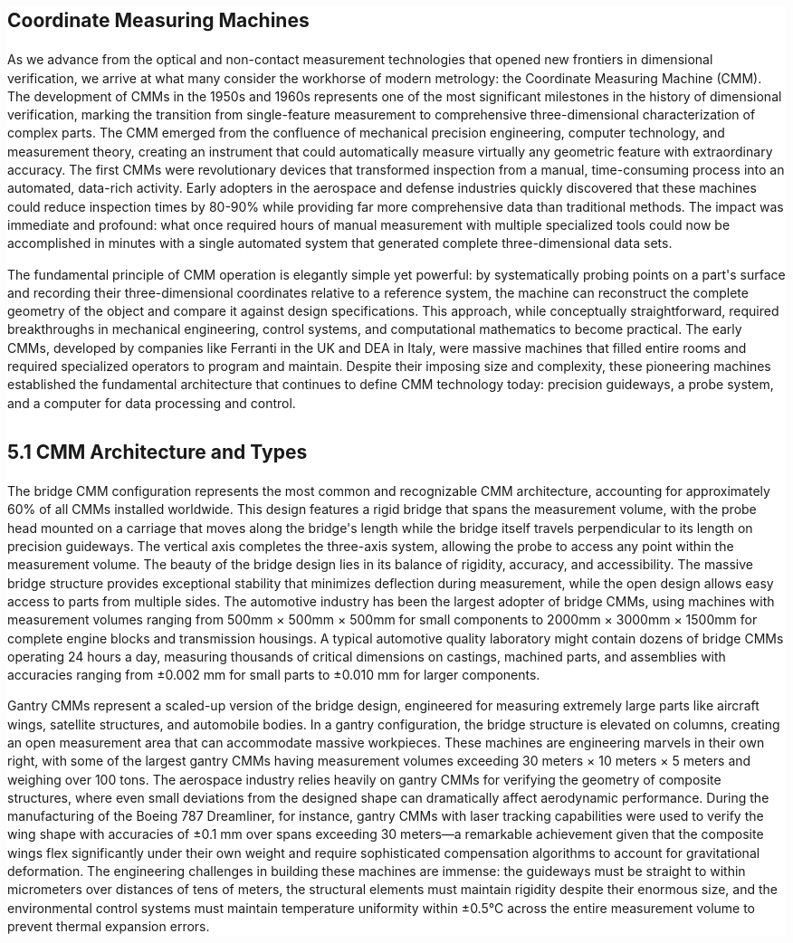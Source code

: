 ## Coordinate Measuring Machines

As we advance from the optical and non-contact measurement technologies that opened new frontiers in dimensional verification, we arrive at what many consider the workhorse of modern metrology: the Coordinate Measuring Machine (CMM). The development of CMMs in the 1950s and 1960s represents one of the most significant milestones in the history of dimensional verification, marking the transition from single-feature measurement to comprehensive three-dimensional characterization of complex parts. The CMM emerged from the confluence of mechanical precision engineering, computer technology, and measurement theory, creating an instrument that could automatically measure virtually any geometric feature with extraordinary accuracy. The first CMMs were revolutionary devices that transformed inspection from a manual, time-consuming process into an automated, data-rich activity. Early adopters in the aerospace and defense industries quickly discovered that these machines could reduce inspection times by 80-90% while providing far more comprehensive data than traditional methods. The impact was immediate and profound: what once required hours of manual measurement with multiple specialized tools could now be accomplished in minutes with a single automated system that generated complete three-dimensional data sets.

The fundamental principle of CMM operation is elegantly simple yet powerful: by systematically probing points on a part's surface and recording their three-dimensional coordinates relative to a reference system, the machine can reconstruct the complete geometry of the object and compare it against design specifications. This approach, while conceptually straightforward, required breakthroughs in mechanical engineering, control systems, and computational mathematics to become practical. The early CMMs, developed by companies like Ferranti in the UK and DEA in Italy, were massive machines that filled entire rooms and required specialized operators to program and maintain. Despite their imposing size and complexity, these pioneering machines established the fundamental architecture that continues to define CMM technology today: precision guideways, a probe system, and a computer for data processing and control.

## 5.1 CMM Architecture and Types

The bridge CMM configuration represents the most common and recognizable CMM architecture, accounting for approximately 60% of all CMMs installed worldwide. This design features a rigid bridge that spans the measurement volume, with the probe head mounted on a carriage that moves along the bridge's length while the bridge itself travels perpendicular to its length on precision guideways. The vertical axis completes the three-axis system, allowing the probe to access any point within the measurement volume. The beauty of the bridge design lies in its balance of rigidity, accuracy, and accessibility. The massive bridge structure provides exceptional stability that minimizes deflection during measurement, while the open design allows easy access to parts from multiple sides. The automotive industry has been the largest adopter of bridge CMMs, using machines with measurement volumes ranging from 500mm × 500mm × 500mm for small components to 2000mm × 3000mm × 1500mm for complete engine blocks and transmission housings. A typical automotive quality laboratory might contain dozens of bridge CMMs operating 24 hours a day, measuring thousands of critical dimensions on castings, machined parts, and assemblies with accuracies ranging from ±0.002 mm for small parts to ±0.010 mm for larger components.

Gantry CMMs represent a scaled-up version of the bridge design, engineered for measuring extremely large parts like aircraft wings, satellite structures, and automobile bodies. In a gantry configuration, the bridge structure is elevated on columns, creating an open measurement area that can accommodate massive workpieces. These machines are engineering marvels in their own right, with some of the largest gantry CMMs having measurement volumes exceeding 30 meters × 10 meters × 5 meters and weighing over 100 tons. The aerospace industry relies heavily on gantry CMMs for verifying the geometry of composite structures, where even small deviations from the designed shape can dramatically affect aerodynamic performance. During the manufacturing of the Boeing 787 Dreamliner, for instance, gantry CMMs with laser tracking capabilities were used to verify the wing shape with accuracies of ±0.1 mm over spans exceeding 30 meters—a remarkable achievement given that the composite wings flex significantly under their own weight and require sophisticated compensation algorithms to account for gravitational deformation. The engineering challenges in building these machines are immense: the guideways must be straight to within micrometers over distances of tens of meters, the structural elements must maintain rigidity despite their enormous size, and the environmental control systems must maintain temperature uniformity within ±0.5°C across the entire measurement volume to prevent thermal expansion errors.
